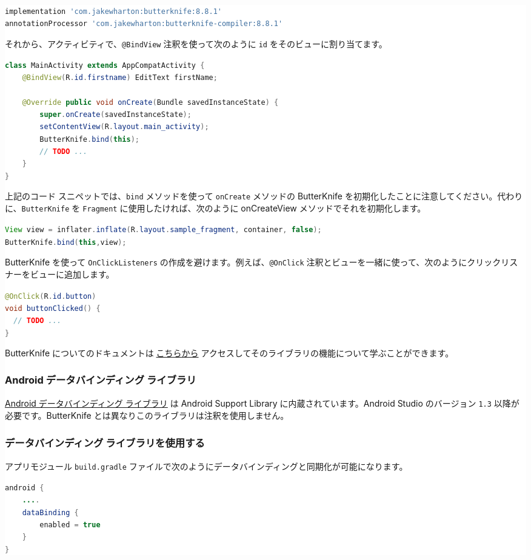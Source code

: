 ```groovy
implementation 'com.jakewharton:butterknife:8.8.1'
annotationProcessor 'com.jakewharton:butterknife-compiler:8.8.1'
```

それから、アクティビティで、`@BindView` 注釈を使って次のように `id` をそのビューに割り当てます。

```java
class MainActivity extends AppCompatActivity {
    @BindView(R.id.firstname) EditText firstName;

    @Override public void onCreate(Bundle savedInstanceState) {
        super.onCreate(savedInstanceState);
        setContentView(R.layout.main_activity);
        ButterKnife.bind(this);
        // TODO ...
    }
}
```

上記のコード スニペットでは、`bind` メソッドを使って `onCreate` メソッドの ButterKnife を初期化したことに注意してください。代わりに、`ButterKnife` を `Fragment` に使用したければ、次のように onCreateView メソッドでそれを初期化します。

```java
View view = inflater.inflate(R.layout.sample_fragment, container, false);
ButterKnife.bind(this,view);
```

ButterKnife を使って `OnClickListeners` の作成を避けます。例えば、`@OnClick` 注釈とビューを一緒に使って、次のようにクリックリスナーをビューに追加します。

```java
@OnClick(R.id.button)
void buttonClicked() {
  // TODO ...
}
```

ButterKnife についてのドキュメントは [こちらから](http://jakewharton.github.io/butterknife/) アクセスしてそのライブラリの機能について学ぶことができます。

### Android データバインディング ライブラリ

[Android データバインディング ライブラリ](https://developer.android.com/topic/libraries/data-binding/index.html) は Android Support Library に内蔵されています。Android Studio のバージョン `1.3` 以降が必要です。ButterKnife とは異なりこのライブラリは注釈を使用しません。

### データバインディング ライブラリを使用する

アプリモジュール `build.gradle` ファイルで次のようにデータバインディングと同期化が可能になります。

```java
android {
    ....
    dataBinding {
        enabled = true
    }
}
```
